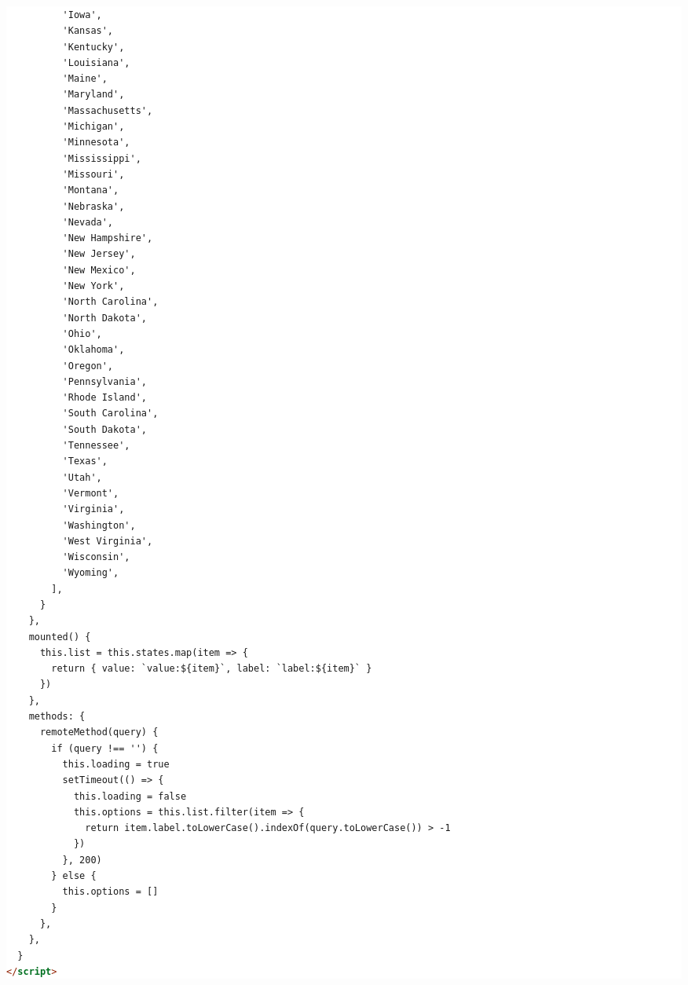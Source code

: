 ```html
          'Iowa',
          'Kansas',
          'Kentucky',
          'Louisiana',
          'Maine',
          'Maryland',
          'Massachusetts',
          'Michigan',
          'Minnesota',
          'Mississippi',
          'Missouri',
          'Montana',
          'Nebraska',
          'Nevada',
          'New Hampshire',
          'New Jersey',
          'New Mexico',
          'New York',
          'North Carolina',
          'North Dakota',
          'Ohio',
          'Oklahoma',
          'Oregon',
          'Pennsylvania',
          'Rhode Island',
          'South Carolina',
          'South Dakota',
          'Tennessee',
          'Texas',
          'Utah',
          'Vermont',
          'Virginia',
          'Washington',
          'West Virginia',
          'Wisconsin',
          'Wyoming',
        ],
      }
    },
    mounted() {
      this.list = this.states.map(item => {
        return { value: `value:${item}`, label: `label:${item}` }
      })
    },
    methods: {
      remoteMethod(query) {
        if (query !== '') {
          this.loading = true
          setTimeout(() => {
            this.loading = false
            this.options = this.list.filter(item => {
              return item.label.toLowerCase().indexOf(query.toLowerCase()) > -1
            })
          }, 200)
        } else {
          this.options = []
        }
      },
    },
  }
</script>
```
